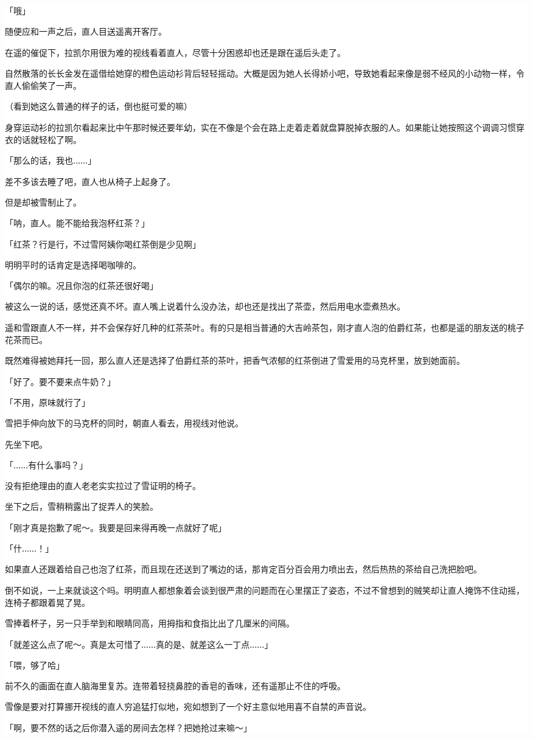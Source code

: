 「哦」

随便应和一声之后，直人目送遥离开客厅。

在遥的催促下，拉凯尔用很为难的视线看着直人，尽管十分困惑却也还是跟在遥后头走了。

自然散落的长长金发在遥借给她穿的橙色运动衫背后轻轻摇动。大概是因为她人长得娇小吧，导致她看起来像是弱不经风的小动物一样，令直人偷偷笑了一声。

（看到她这么普通的样子的话，倒也挺可爱的嘛）

身穿运动衫的拉凯尔看起来比中午那时候还要年幼，实在不像是个会在路上走着走着就盘算脱掉衣服的人。如果能让她按照这个调调习惯穿衣的话就轻松了啊。

「那么的话，我也……」

差不多该去睡了吧，直人也从椅子上起身了。

但是却被雪制止了。

「呐，直人。能不能给我泡杯红茶？」

「红茶？行是行，不过雪阿姨你喝红茶倒是少见啊」

明明平时的话肯定是选择喝咖啡的。

「偶尔的嘛。况且你泡的红茶还很好喝」

被这么一说的话，感觉还真不坏。直人嘴上说着什么没办法，却也还是找出了茶壶，然后用电水壶煮热水。

遥和雪跟直人不一样，并不会保存好几种的红茶茶叶。有的只是相当普通的大吉岭茶包，刚才直人泡的伯爵红茶，也都是遥的朋友送的桃子花茶而已。

既然难得被她拜托一回，那么直人还是选择了伯爵红茶的茶叶，把香气浓郁的红茶倒进了雪爱用的马克杯里，放到她面前。

「好了。要不要来点牛奶？」

「不用，原味就行了」

雪把手伸向放下的马克杯的同时，朝直人看去，用视线对他说。

先坐下吧。

「……有什么事吗？」

没有拒绝理由的直人老老实实拉过了雪证明的椅子。

坐下之后，雪稍稍露出了捉弄人的笑脸。

「刚才真是抱歉了呢～。我要是回来得再晚一点就好了呢」

「什……！」

如果直人还跟着给自己也泡了红茶，而且现在还送到了嘴边的话，那肯定百分百会用力喷出去，然后热热的茶给自己洗把脸吧。

倒不如说，一上来就谈这个吗。明明直人都想象着会谈到很严肃的问题而在心里摆正了姿态，不过不曾想到的贼笑却让直人掩饰不住动摇，连椅子都跟着晃了晃。

雪捧着杯子，另一只手举到和眼睛同高，用拇指和食指比出了几厘米的间隔。

「就差这么点了呢～。真是太可惜了……真的是、就差这么一丁点……」

「喂，够了哈」

前不久的画面在直人脑海里复苏。连带着轻挠鼻腔的香皂的香味，还有遥那止不住的呼吸。

雪像是要对打算挪开视线的直人穷追猛打似地，宛如想到了一个好主意似地用喜不自禁的声音说。

「啊，要不然的话之后你潜入遥的房间去怎样？把她抢过来嘛～」
